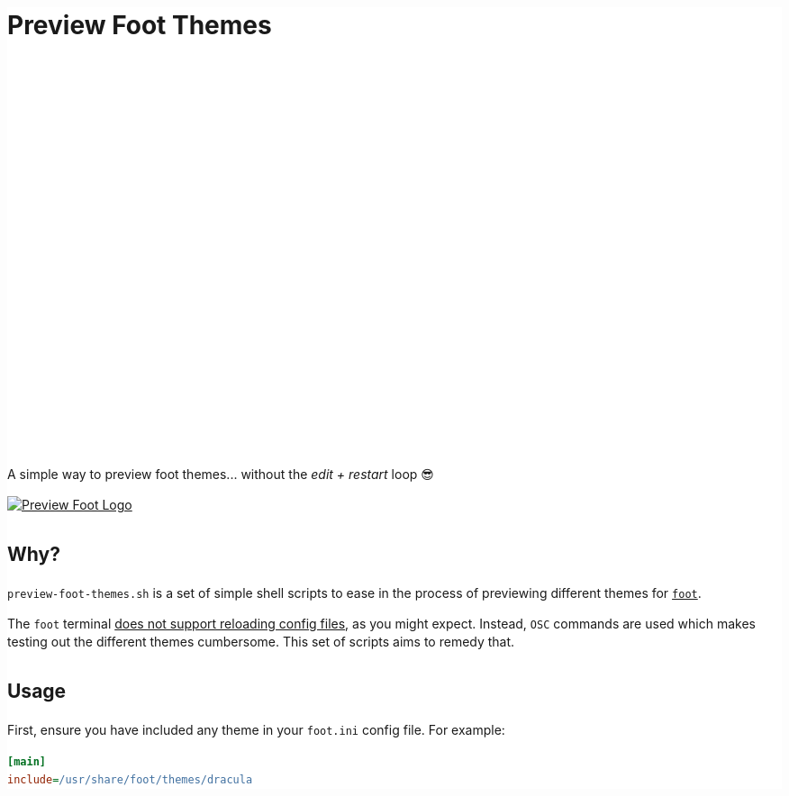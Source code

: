 

Preview Foot Themes
===================

<div style="width: 100%;">

  <img src="./assets/images/svg-foreignobject.svg" style="width: 100%;" alt="Click to Sponsor.">
</div>

A simple way to preview foot themes... without the _edit + restart_ loop 😎

[![Preview Foot Logo](./foot-theme-demo/preview-foot-logo.svg)](./foot-theme-demo/preview-foot-logo.svg)

Why?
----

`preview-foot-themes.sh` is a set of simple shell scripts to ease in the
process of previewing different themes for [`foot`][1].

The `foot` terminal [does not support reloading config files][2], as
you might expect. Instead, `OSC` commands are used which makes testing
out the different themes cumbersome.  This set of scripts aims to remedy
that.

Usage
-----

First, ensure you have included any theme in your `foot.ini` config file.
For example:

```ini
[main]
include=/usr/share/foot/themes/dracula
```


[1]: https://codeberg.org/dnkl/foot
[2]: https://codeberg.org/dnkl/foot/issues/708
[3]: https://github.com/junegunn/fzf
[4]: https://github.com/ryanoasis/nerd-fonts